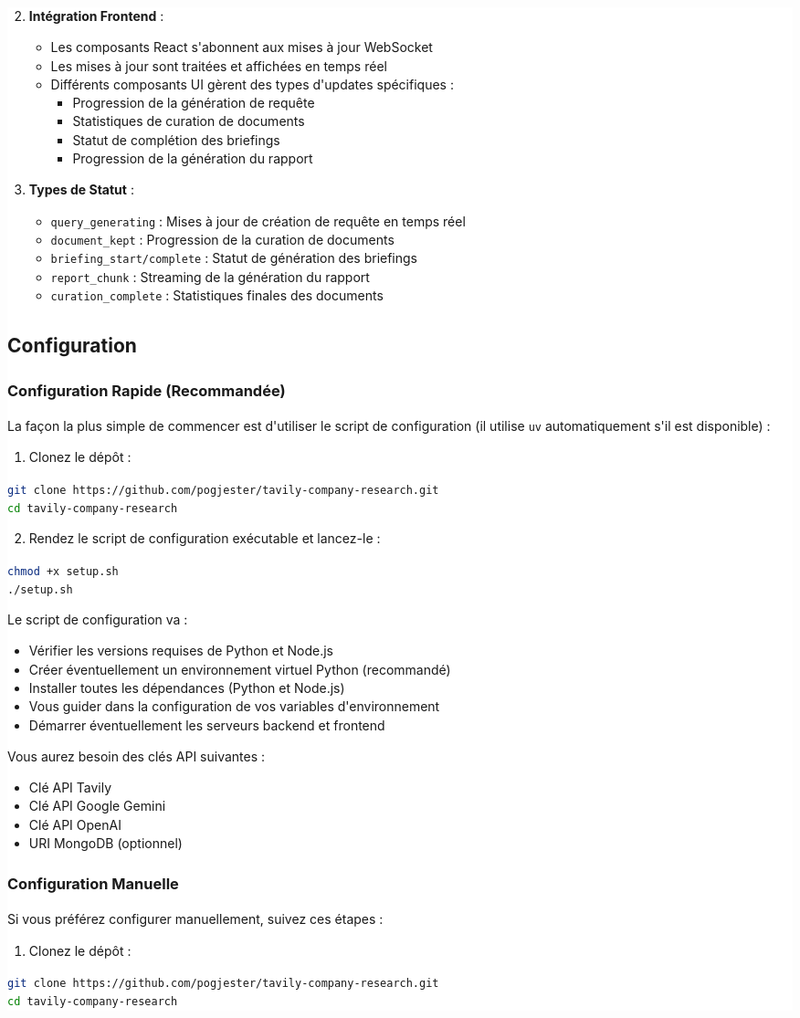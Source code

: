 2. **Intégration Frontend** :
   - Les composants React s'abonnent aux mises à jour WebSocket
   - Les mises à jour sont traitées et affichées en temps réel
   - Différents composants UI gèrent des types d'updates spécifiques :
     - Progression de la génération de requête
     - Statistiques de curation de documents
     - Statut de complétion des briefings
     - Progression de la génération du rapport

3. **Types de Statut** :
   - `query_generating` : Mises à jour de création de requête en temps réel
   - `document_kept` : Progression de la curation de documents
   - `briefing_start/complete` : Statut de génération des briefings
   - `report_chunk` : Streaming de la génération du rapport
   - `curation_complete` : Statistiques finales des documents

## Configuration

### Configuration Rapide (Recommandée)

La façon la plus simple de commencer est d'utiliser le script de configuration (il utilise `uv` automatiquement s'il est disponible) :

1. Clonez le dépôt :
```bash
git clone https://github.com/pogjester/tavily-company-research.git
cd tavily-company-research
```

2. Rendez le script de configuration exécutable et lancez-le :
```bash
chmod +x setup.sh
./setup.sh
```

Le script de configuration va :
- Vérifier les versions requises de Python et Node.js
- Créer éventuellement un environnement virtuel Python (recommandé)
- Installer toutes les dépendances (Python et Node.js)
- Vous guider dans la configuration de vos variables d'environnement
- Démarrer éventuellement les serveurs backend et frontend

Vous aurez besoin des clés API suivantes :
- Clé API Tavily
- Clé API Google Gemini
- Clé API OpenAI
- URI MongoDB (optionnel)

### Configuration Manuelle

Si vous préférez configurer manuellement, suivez ces étapes :

1. Clonez le dépôt :
```bash
git clone https://github.com/pogjester/tavily-company-research.git
cd tavily-company-research
```
